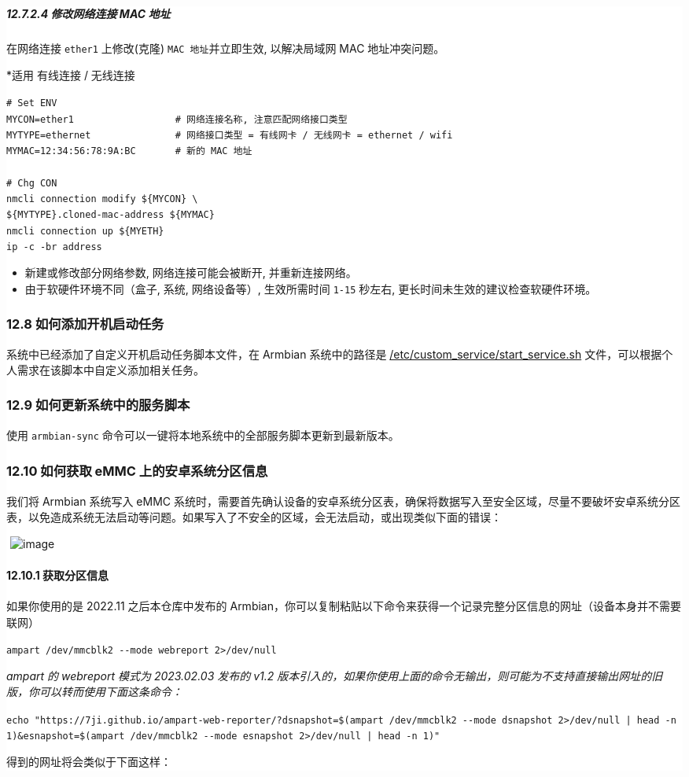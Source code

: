 ##### 12.7.2.4 修改网络连接 MAC 地址

在网络连接 `ether1` 上修改(克隆) `MAC 地址`并立即生效, 以解决局域网 MAC 地址冲突问题。

*适用 有线连接 / 无线连接

```
# Set ENV
MYCON=ether1                  # 网络连接名称, 注意匹配网络接口类型
MYTYPE=ethernet               # 网络接口类型 = 有线网卡 / 无线网卡 = ethernet / wifi
MYMAC=12:34:56:78:9A:BC       # 新的 MAC 地址

# Chg CON
nmcli connection modify ${MYCON} \
${MYTYPE}.cloned-mac-address ${MYMAC}
nmcli connection up ${MYETH}
ip -c -br address
```

* 新建或修改部分网络参数, 网络连接可能会被断开, 并重新连接网络。
* 由于软硬件环境不同（盒子, 系统, 网络设备等）, 生效所需时间 `1-15` 秒左右, 更长时间未生效的建议检查软硬件环境。

### 12.8 如何添加开机启动任务

系统中已经添加了自定义开机启动任务脚本文件，在 Armbian 系统中的路径是 [/etc/custom_service/start_service.sh](../armbian-files/common-files/etc/custom_service/start_service.sh) 文件，可以根据个人需求在该脚本中自定义添加相关任务。

### 12.9 如何更新系统中的服务脚本

使用 `armbian-sync` 命令可以一键将本地系统中的全部服务脚本更新到最新版本。

### 12.10 如何获取 eMMC 上的安卓系统分区信息

我们将 Armbian 系统写入 eMMC 系统时，需要首先确认设备的安卓系统分区表，确保将数据写入至安全区域，尽量不要破坏安卓系统分区表，以免造成系统无法启动等问题。如果写入了不安全的区域，会无法启动，或出现类似下面的错误：

<div style="width:100%;margin-top:40px;margin:5px;">
<img width="800" alt="image" src="https://user-images.githubusercontent.com/68696949/187075834-4ac40263-52ae-4538-a4b1-d6f0d5b9c856.png">
</div>

#### 12.10.1 获取分区信息

如果你使用的是 2022.11 之后本仓库中发布的 Armbian，你可以复制粘贴以下命令来获得一个记录完整分区信息的网址（设备本身并不需要联网）

```
ampart /dev/mmcblk2 --mode webreport 2>/dev/null
```

*ampart 的 webreport 模式为 2023.02.03 发布的 v1.2 版本引入的，如果你使用上面的命令无输出，则可能为不支持直接输出网址的旧版，你可以转而使用下面这条命令：*

```
echo "https://7ji.github.io/ampart-web-reporter/?dsnapshot=$(ampart /dev/mmcblk2 --mode dsnapshot 2>/dev/null | head -n 1)&esnapshot=$(ampart /dev/mmcblk2 --mode esnapshot 2>/dev/null | head -n 1)"
```

得到的网址将会类似于下面这样：
